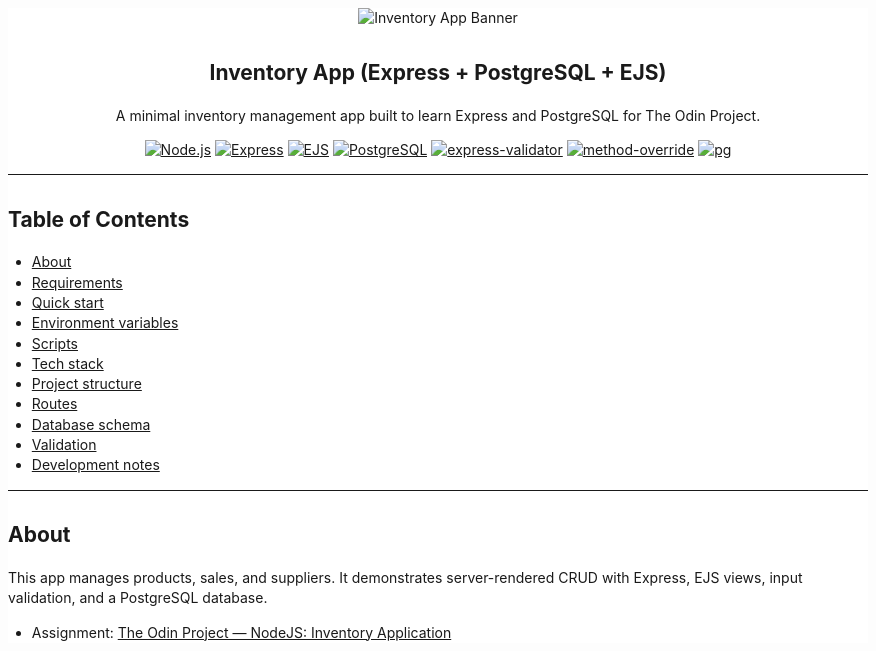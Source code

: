 <p align="center">
  <img src="https://i.postimg.cc/C5RjqDD1/Chat-GPT-Image-Aug-13-2025-05-18-25-PM.png" alt="Inventory App Banner" width="900" />
</p>

<div align="center">

## Inventory App (Express + PostgreSQL + EJS)

A minimal inventory management app built to learn Express and PostgreSQL for The
Odin Project.

[![Node.js](https://img.shields.io/badge/Node.js-20%2B-339933?logo=node.js&logoColor=white)](https://nodejs.org/)
[![Express](https://img.shields.io/badge/Express-4-black?logo=express&logoColor=white)](https://expressjs.com/)
[![EJS](https://img.shields.io/badge/EJS-Templates-8BC34A)](https://ejs.co/)
[![PostgreSQL](https://img.shields.io/badge/PostgreSQL-Local%20or%20Hosted-4169E1?logo=postgresql&logoColor=white)](https://www.postgresql.org/)
[![express-validator](https://img.shields.io/badge/express--validator-Validation-4B8BBE)](https://express-validator.github.io/)
[![method-override](https://img.shields.io/badge/method--override-Forms%20PUT%2FDELETE-7952B3)](https://www.npmjs.com/package/method-override)
[![pg](https://img.shields.io/badge/pg-Client-336791)](https://www.npmjs.com/package/pg)

</div>

---

## Table of Contents

- [About](#about)
- [Requirements](#requirements)
- [Quick start](#quick-start)
- [Environment variables](#environment-variables)
- [Scripts](#scripts)
- [Tech stack](#tech-stack)
- [Project structure](#project-structure)
- [Routes](#routes)
- [Database schema](#database-schema)
- [Validation](#validation)
- [Development notes](#development-notes)

---

## About

This app manages products, sales, and suppliers. It demonstrates server-rendered
CRUD with Express, EJS views, input validation, and a PostgreSQL database.

- Assignment:
  [The Odin Project — NodeJS: Inventory Application](https://www.theodinproject.com/lessons/node-path-nodejs-inventory-application)
